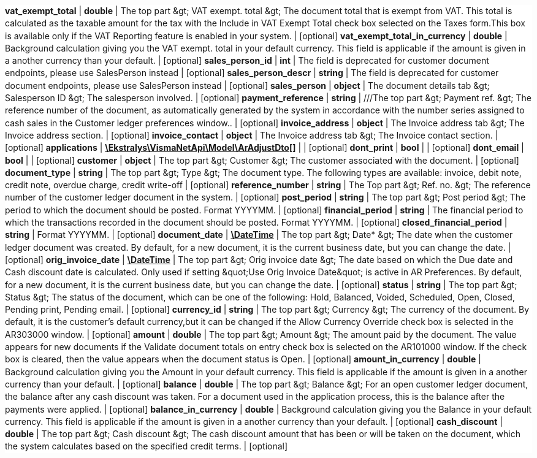 **vat_exempt_total** | **double** | The top part &amp;gt; VAT exempt. total &amp;gt; The document total that is exempt from VAT. This total is calculated as the taxable amount for the tax with the Include in VAT Exempt Total check box selected on the Taxes form.This box is available only if the VAT Reporting feature is enabled in your system. | [optional] 
**vat_exempt_total_in_currency** | **double** | Background calculation giving you the VAT exempt. total in your default currency. This field is applicable if the amount is given in a another currency than your default. | [optional] 
**sales_person_id** | **int** | The field is deprecated for customer document endpoints, please use SalesPerson instead | [optional] 
**sales_person_descr** | **string** | The field is deprecated for customer document endpoints, please use SalesPerson instead | [optional] 
**sales_person** | **object** | The document details tab &amp;gt; Salesperson ID &amp;gt; The salesperson involved. | [optional] 
**payment_reference** | **string** | ///The top part &amp;gt; Payment ref. &amp;gt; The reference number of the document, as automatically generated by the system in accordance with the number series assigned to cash sales in the Customer ledger preferences window.. | [optional] 
**invoice_address** | **object** | The Invoice address tab &amp;gt; The Invoice address section. | [optional] 
**invoice_contact** | **object** | The Invoice address tab &amp;gt; The Invoice contact section. | [optional] 
**applications** | [**\Ekstralys\VismaNetApi\Model\ArAdjustDto[]**](ArAdjustDto.md) |  | [optional] 
**dont_print** | **bool** |  | [optional] 
**dont_email** | **bool** |  | [optional] 
**customer** | **object** | The top part &amp;gt; Customer &amp;gt; The customer associated with the document. | [optional] 
**document_type** | **string** | The top part &amp;gt; Type &amp;gt; The document type. The following types are available: invoice, debit note, credit note, overdue charge, credit write-off | [optional] 
**reference_number** | **string** | The Top part &amp;gt; Ref. no. &amp;gt; The reference number of the customer ledger document in the system. | [optional] 
**post_period** | **string** | The top part &amp;gt; Post period &amp;gt; The period to which the document should be posted. Format YYYYMM. | [optional] 
**financial_period** | **string** | The financial period to which the transactions recorded in the document should be posted. Format YYYYMM. | [optional] 
**closed_financial_period** | **string** | Format YYYYMM. | [optional] 
**document_date** | [**\DateTime**](\DateTime.md) | The top part &amp;gt; Date* &amp;gt; The date when the customer ledger document was created.  By default, for a new document, it is the current business date, but you can change the date. | [optional] 
**orig_invoice_date** | [**\DateTime**](\DateTime.md) | The top part &amp;gt; Orig invoice date &amp;gt; The date based on which the Due date and Cash discount date is calculated. Only used if setting \&quot;Use Orig Invoice Date\&quot; is active in AR Preferences.  By default, for a new document, it is the current business date, but you can change the date. | [optional] 
**status** | **string** | The top part &amp;gt; Status &amp;gt; The status of the document, which can be one of the following: Hold, Balanced, Voided, Scheduled, Open, Closed, Pending print, Pending email. | [optional] 
**currency_id** | **string** | The top part &amp;gt; Currency &amp;gt; The currency of the document. By default, it is the customer’s default currency,but it can be changed if the Allow Currency Override check box is selected in the AR303000 window. | [optional] 
**amount** | **double** | The top part &amp;gt; Amount &amp;gt; The amount paid by the document. The value appears for new documents if the Validate document totals on entry check box is selected on the AR101000 window.  If the check box is cleared, then the value appears when the document status is Open. | [optional] 
**amount_in_currency** | **double** | Background calculation giving you the Amount in your default currency. This field is applicable if the amount is given in a another currency than your default. | [optional] 
**balance** | **double** | The top part &amp;gt; Balance &amp;gt; For an open customer ledger document, the balance after any cash discount was taken.   For a document used in the application process, this is the balance after the payments were applied. | [optional] 
**balance_in_currency** | **double** | Background calculation giving you the Balance in your default currency. This field is applicable if the amount is given in a another currency than your default. | [optional] 
**cash_discount** | **double** | The top part &amp;gt; Cash discount &amp;gt; The cash discount amount that has been or will be taken on the document, which the system calculates based on the specified credit terms. | [optional] 